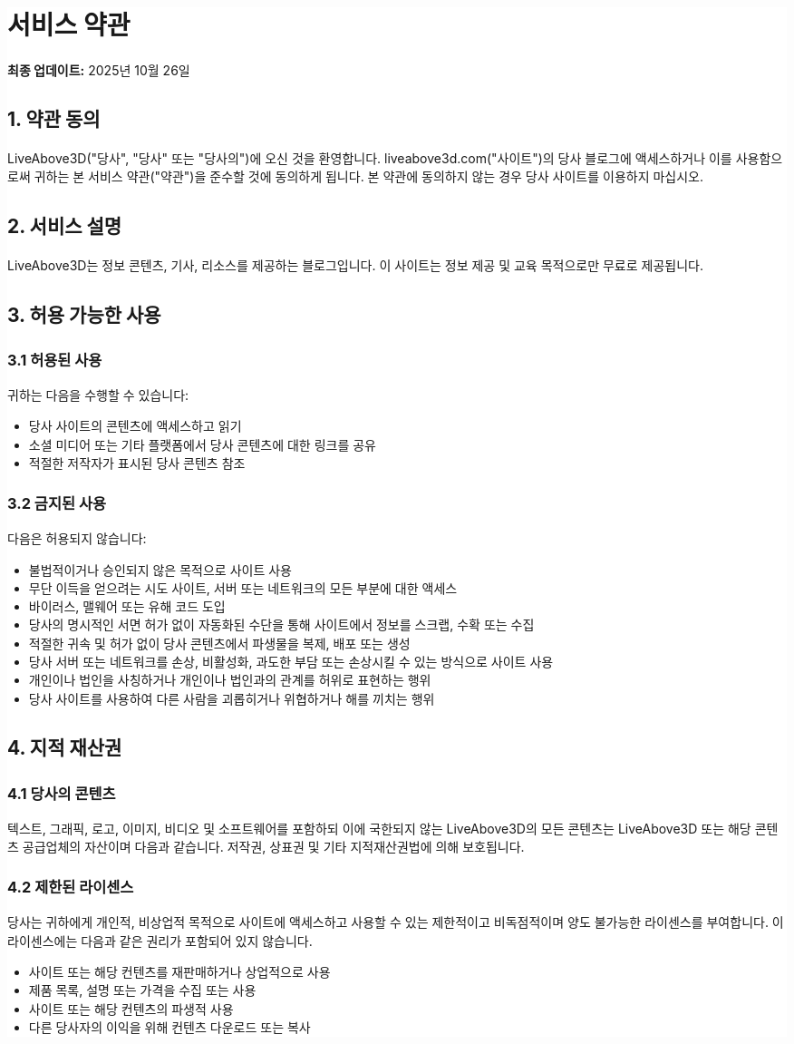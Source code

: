 # 서비스 약관

**최종 업데이트:** 2025년 10월 26일

## 1. 약관 동의

LiveAbove3D("당사", "당사" 또는 "당사의")에 오신 것을 환영합니다. liveabove3d.com("사이트")의 당사 블로그에 액세스하거나 이를 사용함으로써 귀하는 본 서비스 약관("약관")을 준수할 것에 동의하게 됩니다. 본 약관에 동의하지 않는 경우 당사 사이트를 이용하지 마십시오.

## 2. 서비스 설명

LiveAbove3D는 정보 콘텐츠, 기사, 리소스를 제공하는 블로그입니다. 이 사이트는 정보 제공 및 교육 목적으로만 무료로 제공됩니다.

## 3. 허용 가능한 사용

### 3.1 허용된 사용

귀하는 다음을 수행할 수 있습니다:
- 당사 사이트의 콘텐츠에 액세스하고 읽기
- 소셜 미디어 또는 기타 플랫폼에서 당사 콘텐츠에 대한 링크를 공유
- 적절한 저작자가 표시된 당사 콘텐츠 참조

### 3.2 금지된 사용

다음은 허용되지 않습니다:
- 불법적이거나 승인되지 않은 목적으로 사이트 사용
- 무단 이득을 얻으려는 시도  사이트, 서버 또는 네트워크의 모든 부분에 대한 액세스
- 바이러스, 맬웨어 또는 유해 코드 도입
- 당사의 명시적인 서면 허가 없이 자동화된 수단을 통해 사이트에서 정보를 스크랩, 수확 또는 수집
- 적절한 귀속 및 허가 없이 당사 콘텐츠에서 파생물을 복제, 배포 또는 생성
- 당사 서버 또는 네트워크를 손상, 비활성화, 과도한 부담 또는 손상시킬 수 있는 방식으로 사이트 사용
-  개인이나 법인을 사칭하거나 개인이나 법인과의 관계를 허위로 표현하는 행위
- 당사 사이트를 사용하여 다른 사람을 괴롭히거나 위협하거나 해를 끼치는 행위

## 4. 지적 재산권

### 4.1 당사의 콘텐츠

텍스트, 그래픽, 로고, 이미지, 비디오 및 소프트웨어를 포함하되 이에 국한되지 않는 LiveAbove3D의 모든 콘텐츠는 LiveAbove3D 또는 해당 콘텐츠 공급업체의 자산이며 다음과 같습니다.  저작권, 상표권 및 기타 지적재산권법에 의해 보호됩니다.

### 4.2 제한된 라이센스

당사는 귀하에게 개인적, 비상업적 목적으로 사이트에 액세스하고 사용할 수 있는 제한적이고 비독점적이며 양도 불가능한 라이센스를 부여합니다. 이 라이센스에는 다음과 같은 권리가 포함되어 있지 않습니다.
- 사이트 또는 해당 컨텐츠를 재판매하거나 상업적으로 사용
- 제품 목록, 설명 또는 가격을 수집 또는 사용
- 사이트 또는 해당 컨텐츠의 파생적 사용
- 다른 당사자의 이익을 위해 컨텐츠 다운로드 또는 복사
